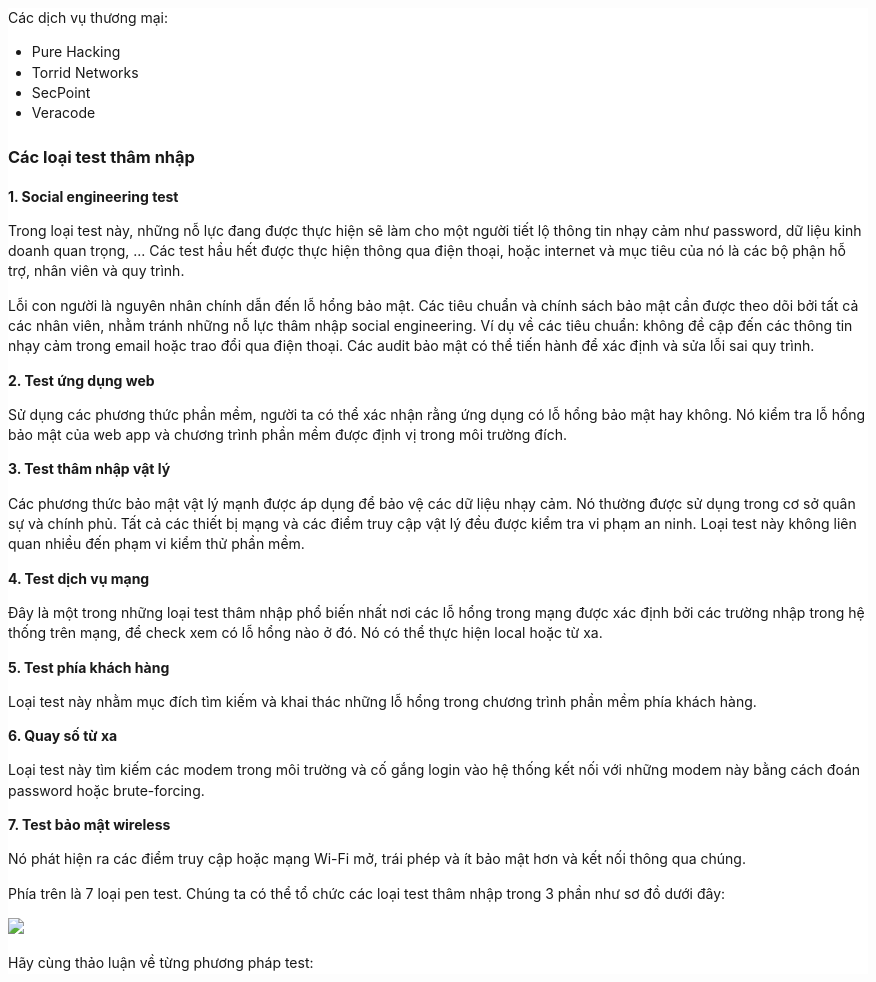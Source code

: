 Các dịch vụ thương mại:

* Pure Hacking
* Torrid Networks
* SecPoint
* Veracode

### Các loại test thâm nhập

**1. Social engineering test**

Trong loại test này, những nỗ lực đang được thực hiện sẽ làm cho một người tiết lộ thông tin nhạy cảm như password, dữ liệu kinh doanh quan trọng, ... Các test hầu hết được thực hiện thông qua điện thoại, hoặc internet và mục tiêu của nó là các bộ phận hỗ trợ, nhân viên và quy trình.

Lỗi con người là nguyên nhân chính dẫn đến lỗ hổng bảo mật. Các tiêu chuẩn và chính sách bảo mật cần được theo dõi bởi tất cả các nhân viên, nhằm tránh những nỗ lực thâm nhập social engineering. Ví dụ về các tiêu chuẩn: không đề cập đến các thông tin nhạy cảm trong email hoặc trao đổi qua điện thoại. Các audit bảo mật có thể tiến hành để xác định và sửa lỗi sai quy trình.

**2. Test ứng dụng web**

Sử dụng các phương thức phần mềm, người ta có thể xác nhận rằng ứng dụng có lỗ hổng bảo mật hay không. Nó kiểm tra lỗ hổng bảo mật của web app và chương trình phần mềm được định vị trong môi trường đích.

**3. Test thâm nhập vật lý**

Các phương thức bảo mật vật lý mạnh được áp dụng để bảo vệ các dữ liệu nhạy cảm. Nó thường được sử dụng trong cơ sở quân sự và chính phủ. Tất cả các thiết bị mạng và các điểm truy cập vật lý đều được kiểm tra vi phạm an ninh. Loại test này không liên quan nhiều đến phạm vi kiểm thử phần mềm.

**4. Test dịch vụ mạng**

Đây là một trong những loại test thâm nhập phổ biến nhất nơi các lỗ hổng trong mạng được xác định bởi các trường nhập trong hệ thống trên mạng, để check xem có lỗ hổng nào ở đó. Nó có thể thực hiện local hoặc từ xa.

**5. Test phía khách hàng**

Loại test này nhằm mục đích tìm kiếm và khai thác những lỗ hổng trong chương trình phần mềm phía khách hàng.

**6. Quay số từ xa**

Loại test này tìm kiếm các modem trong môi trường và cố gắng login vào hệ thống kết nối với những modem này bằng cách đoán password hoặc brute-forcing.

**7. Test bảo mật wireless**

Nó phát hiện ra các điểm truy cập hoặc mạng Wi-Fi mở, trái phép và ít bảo mật hơn và kết nối thông qua chúng.

Phía trên là 7 loại pen test. Chúng ta có thể tổ chức các loại test thâm nhập trong 3 phần như sơ đồ dưới đây:

![](https://images.viblo.asia/fd94d284-7839-445d-a291-f60e99843e52.jpg)

Hãy cùng thảo luận về từng phương pháp test:
